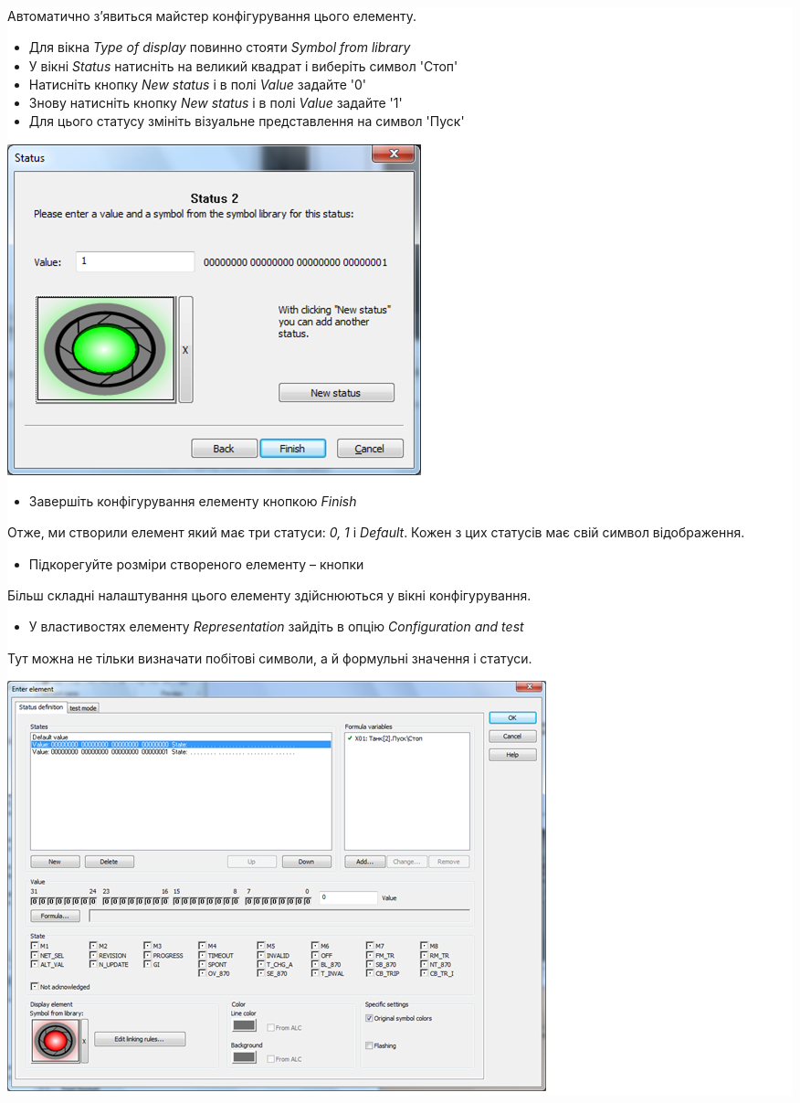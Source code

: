 Автоматично з’явиться майстер конфігурування цього елементу.

- Для вікна *Type* *of* *display* повинно стояти *Symbol from library*
- У вікні *Status* натисніть на великий квадрат і виберіть символ 'Стоп'
- Натисніть кнопку *New* *status* і в полі *Value* задайте '0'
- Знову натисніть кнопку *New* *status* і в полі *Value* задайте '1'
- Для цього статусу змініть візуальне представлення на символ 'Пуск'

![img](media4/6.png)

- Завершіть конфігурування елементу кнопкою *Finish*

Отже, ми створили елемент який має три статуси: *0, 1* і *Default*. Кожен з цих статусів має свій символ відображення.

- Підкорегуйте розміри створеного елементу – кнопки

Більш складні налаштування цього елементу здійснюються у вікні конфігурування. 

- У властивостях елементу *Representation* зайдіть в опцію *Configuration* *and* *test*

Тут можна не тільки визначати побітові символи, а й формульні значення і статуси.

![img](media4/7.png)
